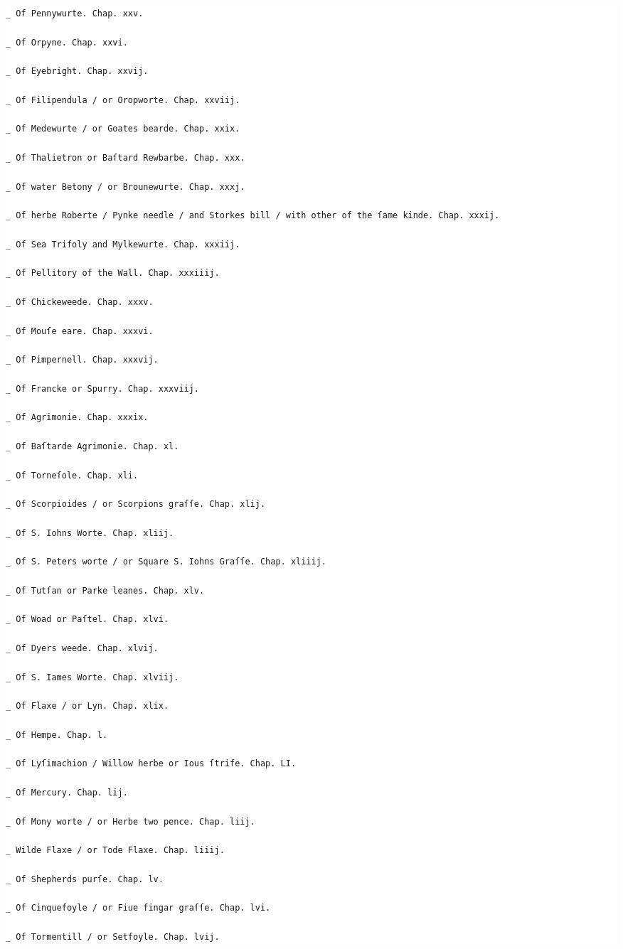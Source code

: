     _ Of Pennywurte. Chap. xxv.

    _ Of Orpyne. Chap. xxvi.

    _ Of Eyebright. Chap. xxvij.

    _ Of Filipendula / or Oropworte. Chap. xxviij.

    _ Of Medewurte / or Goates bearde. Chap. xxix.

    _ Of Thalietron or Baſtard Rewbarbe. Chap. xxx.

    _ Of water Betony / or Brounewurte. Chap. xxxj.

    _ Of herbe Roberte / Pynke needle / and Storkes bill / with other of the ſame kinde. Chap. xxxij.

    _ Of Sea Trifoly and Mylkewurte. Chap. xxxiij.

    _ Of Pellitory of the Wall. Chap. xxxiiij.

    _ Of Chickeweede. Chap. xxxv.

    _ Of Mouſe eare. Chap. xxxvi.

    _ Of Pimpernell. Chap. xxxvij.

    _ Of Francke or Spurry. Chap. xxxviij.

    _ Of Agrimonie. Chap. xxxix.

    _ Of Baſtarde Agrimonie. Chap. xl.

    _ Of Torneſole. Chap. xli.

    _ Of Scorpioides / or Scorpions graſſe. Chap. xlij.

    _ Of S. Iohns Worte. Chap. xliij.

    _ Of S. Peters worte / or Square S. Iohns Graſſe. Chap. xliiij.

    _ Of Tutſan or Parke leanes. Chap. xlv.

    _ Of Woad or Paſtel. Chap. xlvi.

    _ Of Dyers weede. Chap. xlvij.

    _ Of S. Iames Worte. Chap. xlviij.

    _ Of Flaxe / or Lyn. Chap. xlix.

    _ Of Hempe. Chap. l.

    _ Of Lyſimachion / Willow herbe or Ious ſtrife. Chap. LI.

    _ Of Mercury. Chap. lij.

    _ Of Mony worte / or Herbe two pence. Chap. liij.

    _ Wilde Flaxe / or Tode Flaxe. Chap. liiij.

    _ Of Shepherds purſe. Chap. lv.

    _ Of Cinquefoyle / or Fiue fingar graſſe. Chap. lvi.

    _ Of Tormentill / or Setfoyle. Chap. lvij.

